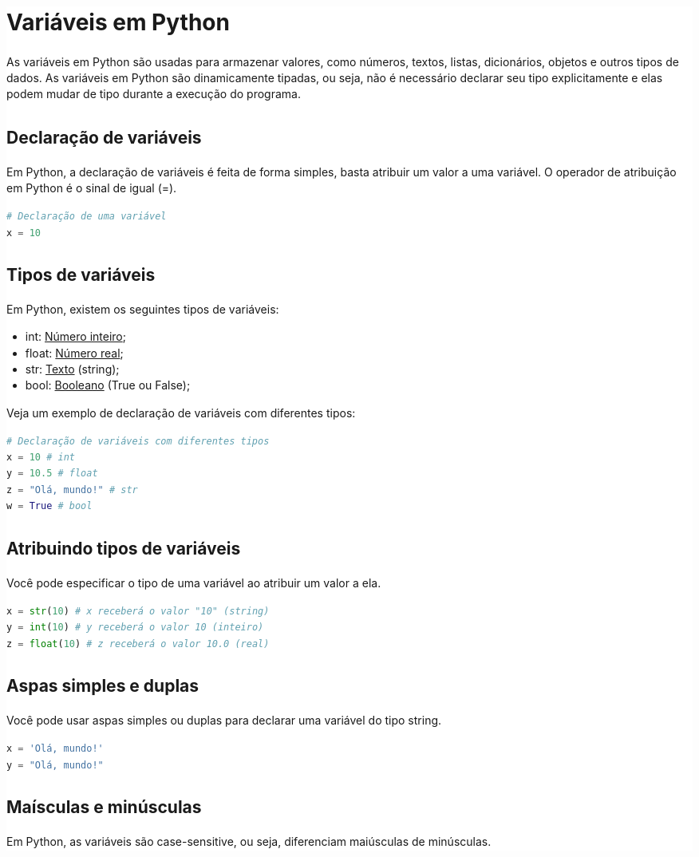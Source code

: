 # Variáveis em Python
As variáveis em Python são usadas para armazenar valores, como números, textos, listas, dicionários, objetos e outros tipos de dados. As variáveis em Python são dinamicamente tipadas, ou seja, não é necessário declarar seu tipo explicitamente e elas podem mudar de tipo durante a execução do programa.

## Declaração de variáveis
Em Python, a declaração de variáveis é feita de forma simples, basta atribuir um valor a uma variável. O operador de atribuição em Python é o sinal de igual (=).

```python
# Declaração de uma variável
x = 10
```

## Tipos de variáveis
Em Python, existem os seguintes tipos de variáveis:

- int: [Número inteiro](https://pt.wikipedia.org/wiki/Inteiro);
- float: [Número real](https://pt.wikipedia.org/wiki/N%C3%BAmero_real);
- str: [Texto](https://pt.wikipedia.org/wiki/Texto) (string);
- bool: [Booleano](https://pt.wikipedia.org/wiki/Booleano) (True ou False);

Veja um exemplo de declaração de variáveis com diferentes tipos:

```python
# Declaração de variáveis com diferentes tipos
x = 10 # int
y = 10.5 # float
z = "Olá, mundo!" # str
w = True # bool
```
## Atribuindo tipos de variáveis
Você pode especificar o tipo de uma variável ao atribuir um valor a ela.

```python
x = str(10) # x receberá o valor "10" (string)
y = int(10) # y receberá o valor 10 (inteiro)
z = float(10) # z receberá o valor 10.0 (real)
```

## Aspas simples e duplas
Você pode usar aspas simples ou duplas para declarar uma variável do tipo string.

```python
x = 'Olá, mundo!'
y = "Olá, mundo!"
```

## Maísculas e minúsculas
Em Python, as variáveis são case-sensitive, ou seja, diferenciam maiúsculas de minúsculas.
